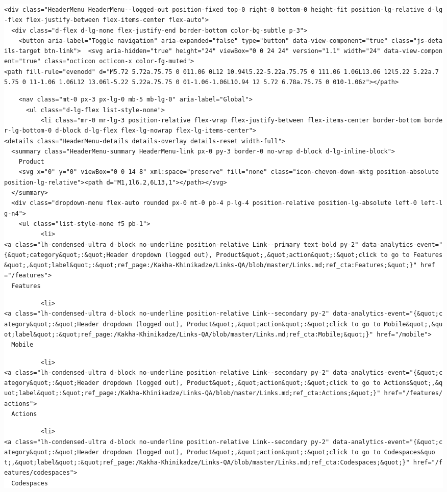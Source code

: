     <div class="HeaderMenu HeaderMenu--logged-out position-fixed top-0 right-0 bottom-0 height-fit position-lg-relative d-lg-flex flex-justify-between flex-items-center flex-auto">
      <div class="d-flex d-lg-none flex-justify-end border-bottom color-bg-subtle p-3">
        <button aria-label="Toggle navigation" aria-expanded="false" type="button" data-view-component="true" class="js-details-target btn-link">  <svg aria-hidden="true" height="24" viewBox="0 0 24 24" version="1.1" width="24" data-view-component="true" class="octicon octicon-x color-fg-muted">
    <path fill-rule="evenodd" d="M5.72 5.72a.75.75 0 011.06 0L12 10.94l5.22-5.22a.75.75 0 111.06 1.06L13.06 12l5.22 5.22a.75.75 0 11-1.06 1.06L12 13.06l-5.22 5.22a.75.75 0 01-1.06-1.06L10.94 12 5.72 6.78a.75.75 0 010-1.06z"></path>
</svg>
  
</button>      </div>

        <nav class="mt-0 px-3 px-lg-0 mb-5 mb-lg-0" aria-label="Global">
          <ul class="d-lg-flex list-style-none">
              <li class="mr-0 mr-lg-3 position-relative flex-wrap flex-justify-between flex-items-center border-bottom border-lg-bottom-0 d-block d-lg-flex flex-lg-nowrap flex-lg-items-center">
    <details class="HeaderMenu-details details-overlay details-reset width-full">
      <summary class="HeaderMenu-summary HeaderMenu-link px-0 py-3 border-0 no-wrap d-block d-lg-inline-block">
        Product
        <svg x="0" y="0" viewBox="0 0 14 8" xml:space="preserve" fill="none" class="icon-chevon-down-mktg position-absolute position-lg-relative"><path d="M1,1l6.2,6L13,1"></path></svg>
      </summary>
      <div class="dropdown-menu flex-auto rounded px-0 mt-0 pb-4 p-lg-4 position-relative position-lg-absolute left-0 left-lg-n4">
        <ul class="list-style-none f5 pb-1">
              <li>
    <a class="lh-condensed-ultra d-block no-underline position-relative Link--primary text-bold py-2" data-analytics-event="{&quot;category&quot;:&quot;Header dropdown (logged out), Product&quot;,&quot;action&quot;:&quot;click to go to Features&quot;,&quot;label&quot;:&quot;ref_page:/Kakha-Khinikadze/Links-QA/blob/master/Links.md;ref_cta:Features;&quot;}" href="/features">
      Features
</a>  </li>

              <li>
    <a class="lh-condensed-ultra d-block no-underline position-relative Link--secondary py-2" data-analytics-event="{&quot;category&quot;:&quot;Header dropdown (logged out), Product&quot;,&quot;action&quot;:&quot;click to go to Mobile&quot;,&quot;label&quot;:&quot;ref_page:/Kakha-Khinikadze/Links-QA/blob/master/Links.md;ref_cta:Mobile;&quot;}" href="/mobile">
      Mobile
</a>  </li>

              <li>
    <a class="lh-condensed-ultra d-block no-underline position-relative Link--secondary py-2" data-analytics-event="{&quot;category&quot;:&quot;Header dropdown (logged out), Product&quot;,&quot;action&quot;:&quot;click to go to Actions&quot;,&quot;label&quot;:&quot;ref_page:/Kakha-Khinikadze/Links-QA/blob/master/Links.md;ref_cta:Actions;&quot;}" href="/features/actions">
      Actions
</a>  </li>

              <li>
    <a class="lh-condensed-ultra d-block no-underline position-relative Link--secondary py-2" data-analytics-event="{&quot;category&quot;:&quot;Header dropdown (logged out), Product&quot;,&quot;action&quot;:&quot;click to go to Codespaces&quot;,&quot;label&quot;:&quot;ref_page:/Kakha-Khinikadze/Links-QA/blob/master/Links.md;ref_cta:Codespaces;&quot;}" href="/features/codespaces">
      Codespaces
</a>  </li>
